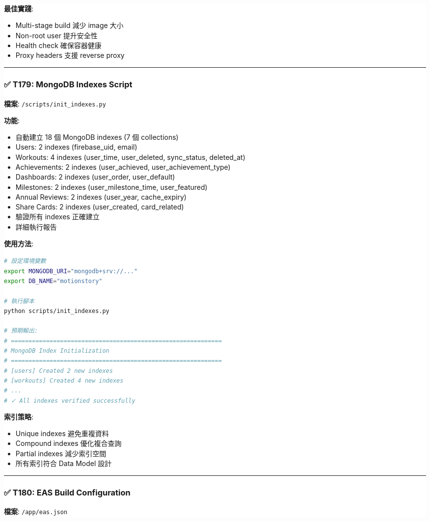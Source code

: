 **最佳實踐**:
- Multi-stage build 減少 image 大小
- Non-root user 提升安全性
- Health check 確保容器健康
- Proxy headers 支援 reverse proxy

---

### ✅ T179: MongoDB Indexes Script

**檔案**: `/scripts/init_indexes.py`

**功能**:
- 自動建立 18 個 MongoDB indexes (7 個 collections)
- Users: 2 indexes (firebase_uid, email)
- Workouts: 4 indexes (user_time, user_deleted, sync_status, deleted_at)
- Achievements: 2 indexes (user_achieved, user_achievement_type)
- Dashboards: 2 indexes (user_order, user_default)
- Milestones: 2 indexes (user_milestone_time, user_featured)
- Annual Reviews: 2 indexes (user_year, cache_expiry)
- Share Cards: 2 indexes (user_created, card_related)
- 驗證所有 indexes 正確建立
- 詳細執行報告

**使用方法**:
```bash
# 設定環境變數
export MONGODB_URI="mongodb+srv://..."
export DB_NAME="motionstory"

# 執行腳本
python scripts/init_indexes.py

# 預期輸出:
# ============================================================
# MongoDB Index Initialization
# ============================================================
# [users] Created 2 new indexes
# [workouts] Created 4 new indexes
# ...
# ✓ All indexes verified successfully
```

**索引策略**:
- Unique indexes 避免重複資料
- Compound indexes 優化複合查詢
- Partial indexes 減少索引空間
- 所有索引符合 Data Model 設計

---

### ✅ T180: EAS Build Configuration

**檔案**: `/app/eas.json`
